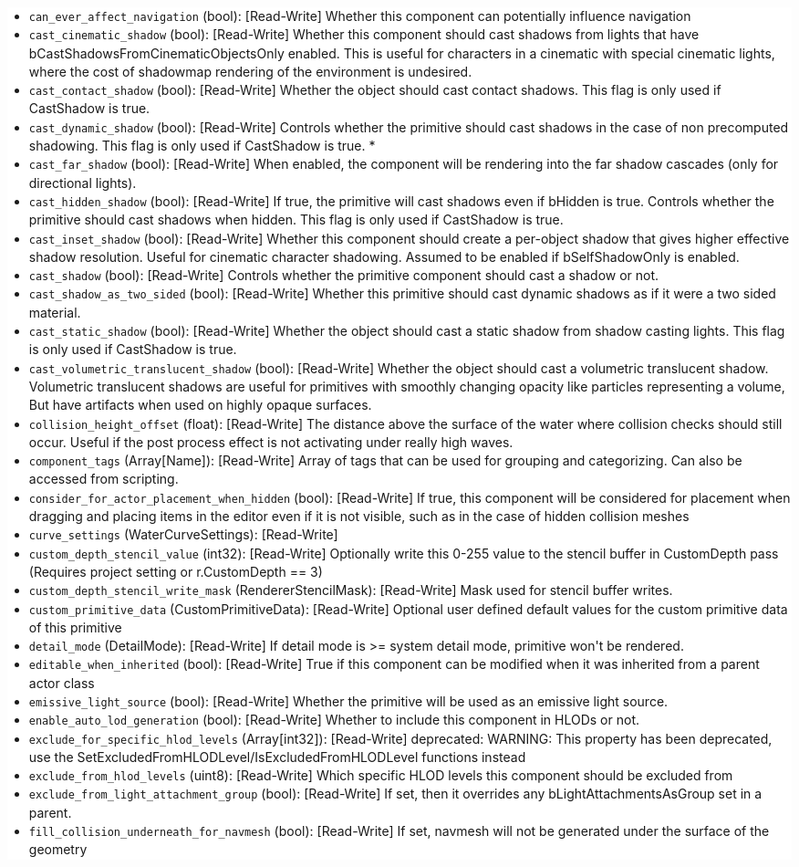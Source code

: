 - ``can_ever_affect_navigation`` (bool):  [Read-Write] Whether this component can potentially influence navigation
- ``cast_cinematic_shadow`` (bool):  [Read-Write] Whether this component should cast shadows from lights that have bCastShadowsFromCinematicObjectsOnly enabled.
  This is useful for characters in a cinematic with special cinematic lights, where the cost of shadowmap rendering of the environment is undesired.
- ``cast_contact_shadow`` (bool):  [Read-Write] Whether the object should cast contact shadows.
  This flag is only used if CastShadow is true.
- ``cast_dynamic_shadow`` (bool):  [Read-Write] Controls whether the primitive should cast shadows in the case of non precomputed shadowing.  This flag is only used if CastShadow is true. *
- ``cast_far_shadow`` (bool):  [Read-Write] When enabled, the component will be rendering into the far shadow cascades (only for directional lights).
- ``cast_hidden_shadow`` (bool):  [Read-Write] If true, the primitive will cast shadows even if bHidden is true.
  Controls whether the primitive should cast shadows when hidden.
  This flag is only used if CastShadow is true.
- ``cast_inset_shadow`` (bool):  [Read-Write] Whether this component should create a per-object shadow that gives higher effective shadow resolution.
  Useful for cinematic character shadowing. Assumed to be enabled if bSelfShadowOnly is enabled.
- ``cast_shadow`` (bool):  [Read-Write] Controls whether the primitive component should cast a shadow or not.
- ``cast_shadow_as_two_sided`` (bool):  [Read-Write] Whether this primitive should cast dynamic shadows as if it were a two sided material.
- ``cast_static_shadow`` (bool):  [Read-Write] Whether the object should cast a static shadow from shadow casting lights.  This flag is only used if CastShadow is true.
- ``cast_volumetric_translucent_shadow`` (bool):  [Read-Write] Whether the object should cast a volumetric translucent shadow.
  Volumetric translucent shadows are useful for primitives with smoothly changing opacity like particles representing a volume,
  But have artifacts when used on highly opaque surfaces.
- ``collision_height_offset`` (float):  [Read-Write] The distance above the surface of the water where collision checks should still occur. Useful if the post process effect is not activating under really high waves.
- ``component_tags`` (Array[Name]):  [Read-Write] Array of tags that can be used for grouping and categorizing. Can also be accessed from scripting.
- ``consider_for_actor_placement_when_hidden`` (bool):  [Read-Write] If true, this component will be considered for placement when dragging and placing items in the editor even if it is not visible, such as in the case of hidden collision meshes
- ``curve_settings`` (WaterCurveSettings):  [Read-Write]
- ``custom_depth_stencil_value`` (int32):  [Read-Write] Optionally write this 0-255 value to the stencil buffer in CustomDepth pass (Requires project setting or r.CustomDepth == 3)
- ``custom_depth_stencil_write_mask`` (RendererStencilMask):  [Read-Write] Mask used for stencil buffer writes.
- ``custom_primitive_data`` (CustomPrimitiveData):  [Read-Write] Optional user defined default values for the custom primitive data of this primitive
- ``detail_mode`` (DetailMode):  [Read-Write] If detail mode is >= system detail mode, primitive won't be rendered.
- ``editable_when_inherited`` (bool):  [Read-Write] True if this component can be modified when it was inherited from a parent actor class
- ``emissive_light_source`` (bool):  [Read-Write] Whether the primitive will be used as an emissive light source.
- ``enable_auto_lod_generation`` (bool):  [Read-Write] Whether to include this component in HLODs or not.
- ``exclude_for_specific_hlod_levels`` (Array[int32]):  [Read-Write]
  deprecated: WARNING: This property has been deprecated, use the SetExcludedFromHLODLevel/IsExcludedFromHLODLevel functions instead
- ``exclude_from_hlod_levels`` (uint8):  [Read-Write] Which specific HLOD levels this component should be excluded from
- ``exclude_from_light_attachment_group`` (bool):  [Read-Write] If set, then it overrides any bLightAttachmentsAsGroup set in a parent.
- ``fill_collision_underneath_for_navmesh`` (bool):  [Read-Write] If set, navmesh will not be generated under the surface of the geometry